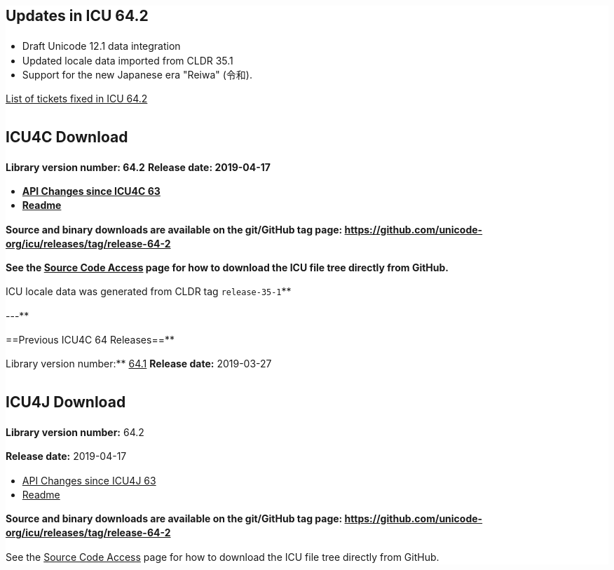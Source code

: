 ## Updates in ICU 64.2

*   Draft Unicode 12.1 data integration
*   Updated locale data imported from CLDR 35.1
*   Support for the new Japanese era "Reiwa" (令和).

[List of tickets fixed in ICU
64.2](https://unicode-org.atlassian.net/issues/?jql=project%20%3D%20ICU%20AND%20status%20%3D%20Done%20AND%20resolution%20in%20(Fixed%2C%20%22Fixed%20by%20Other%20Ticket%22)%20AND%20fixVersion%20%3D%2064.2%20ORDER%20BY%20component%20ASC%2C%20created%20DESC)

## ICU4C Download

****Library version number:** 64.2**
****Release date:** 2019-04-17**

*   **[API Changes since ICU4C
    63](https://htmlpreview.github.io/?https://github.com/unicode-org/icu/blob/release-64-2/icu4c/APIChangeReport.html)**
*   **[Readme](https://htmlpreview.github.io/?https://github.com/unicode-org/icu/blob/release-64-2/icu4c/readme.html)**

**Source and binary downloads are available on the git/GitHub tag page: <https://github.com/unicode-org/icu/releases/tag/release-64-2>**

**See the [Source Code Access](../index.md) page for how to download the ICU
file tree directly from GitHub.**

ICU locale data was generated from CLDR tag `release-35-1`**

---**

==Previous ICU4C 64 Releases==**

Library version number:**
[64.1](https://github.com/unicode-org/icu/releases/tag/release-64-1)
**Release date:** 2019-03-27

## ICU4J Download

**Library version number:** 64.2

**Release date:** 2019-04-17

*   [API Changes since ICU4J
    63](https://htmlpreview.github.io/?https://github.com/unicode-org/icu/blob/release-64-2/icu4j/APIChangeReport.html)
*   [Readme](https://htmlpreview.github.io/?https://github.com/unicode-org/icu/blob/release-64-2/icu4j/readme.html)

**Source and binary downloads are available on the git/GitHub tag page:
<https://github.com/unicode-org/icu/releases/tag/release-64-2>**

See the [Source Code Access](../index.md) page for how to download the ICU file
tree directly from GitHub.
